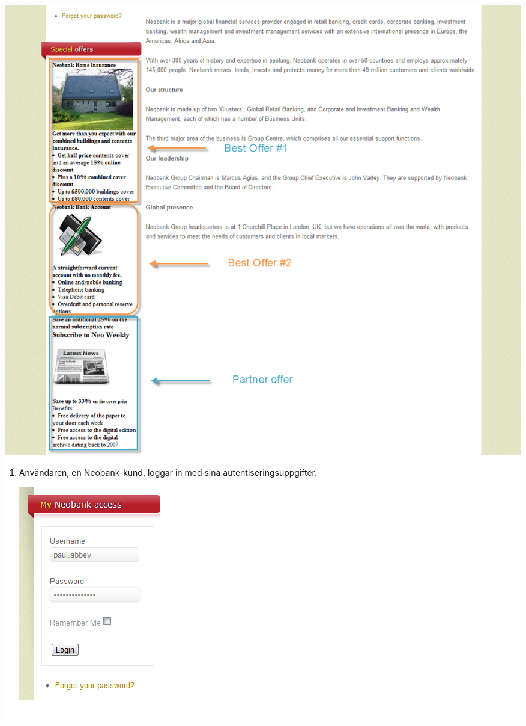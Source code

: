    ![](assets/offer_inbound_fallback_example_051.png)

1. Användaren, en Neobank-kund, loggar in med sina autentiseringsuppgifter.

   ![](assets/offer_inbound_fallback_example_052.png)
